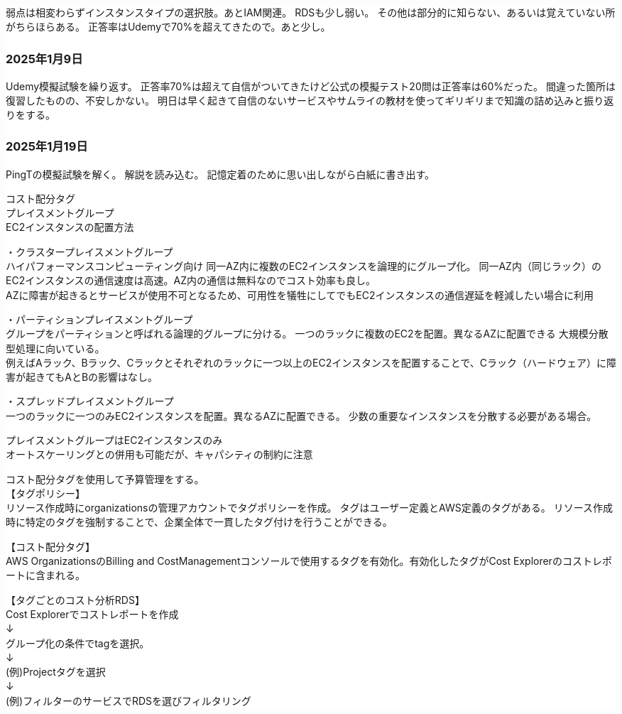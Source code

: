 弱点は相変わらずインスタンスタイプの選択肢。あとIAM関連。
RDSも少し弱い。
その他は部分的に知らない、あるいは覚えていない所がちらほらある。
正答率はUdemyで70%を超えてきたので。あと少し。

### 2025年1月9日  
Udemy模擬試験を繰り返す。
正答率70%は超えて自信がついてきたけど公式の模擬テスト20問は正答率は60%だった。
間違った箇所は復習したものの、不安しかない。
明日は早く起きて自信のないサービスやサムライの教材を使ってギリギリまで知識の詰め込みと振り返りをする。  

### 2025年1月19日  
PingTの模擬試験を解く。
解説を読み込む。
記憶定着のために思い出しながら白紙に書き出す。

コスト配分タグ  
プレイスメントグループ  
EC2インスタンスの配置方法  

・クラスタープレイスメントグループ  
ハイパフォーマンスコンピューティング向け
同一AZ内に複数のEC2インスタンスを論理的にグループ化。
同一AZ内（同じラック）のEC2インスタンスの通信速度は高速。AZ内の通信は無料なのでコスト効率も良し。  
AZに障害が起きるとサービスが使用不可となるため、可用性を犠牲にしてでもEC2インスタンスの通信遅延を軽減したい場合に利用

・パーティションプレイスメントグループ  
グループをパーティションと呼ばれる論理的グループに分ける。
一つのラックに複数のEC2を配置。異なるAZに配置できる
大規模分散型処理に向いている。  
例えばAラック、Bラック、Cラックとそれぞれのラックに一つ以上のEC2インスタンスを配置することで、Cラック（ハードウェア）に障害が起きてもAとBの影響はなし。

・スプレッドプレイスメントグループ  
一つのラックに一つのみEC2インスタンスを配置。異なるAZに配置できる。
少数の重要なインスタンスを分散する必要がある場合。

プレイスメントグループはEC2インスタンスのみ  
オートスケーリングとの併用も可能だが、キャパシティの制約に注意


コスト配分タグを使用して予算管理をする。  
【タグポリシー】  
リソース作成時にorganizationsの管理アカウントでタグポリシーを作成。
タグはユーザー定義とAWS定義のタグがある。
リソース作成時に特定のタグを強制することで、企業全体で一貫したタグ付けを行うことができる。

【コスト配分タグ】  
AWS OrganizationsのBilling and CostManagementコンソールで使用するタグを有効化。有効化したタグがCost Explorerのコストレポートに含まれる。

【タグごとのコスト分析RDS】  
Cost Explorerでコストレポートを作成  
↓  
グループ化の条件でtagを選択。  
↓  
(例)Projectタグを選択  
↓  
(例)フィルターのサービスでRDSを選びフィルタリング  
